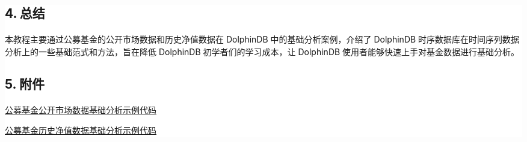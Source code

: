 ## 4. 总结

本教程主要通过公募基金的公开市场数据和历史净值数据在 DolphinDB 中的基础分析案例，介绍了 DolphinDB 时序数据库在时间序列数据分析上的一些基础范式和方法，旨在降低 DolphinDB 初学者们的学习成本，让 DolphinDB 使用者能够快速上手对基金数据进行基础分析。

## 5. 附件

[公募基金公开市场数据基础分析示例代码](./script/public_fund_basic_analysis/basic_analysis_of_public_fund_open_market_data.txt)

[公募基金历史净值数据基础分析示例代码](./script/public_fund_basic_analysis/basic_analysis_of_public_fund_net_value.txt)